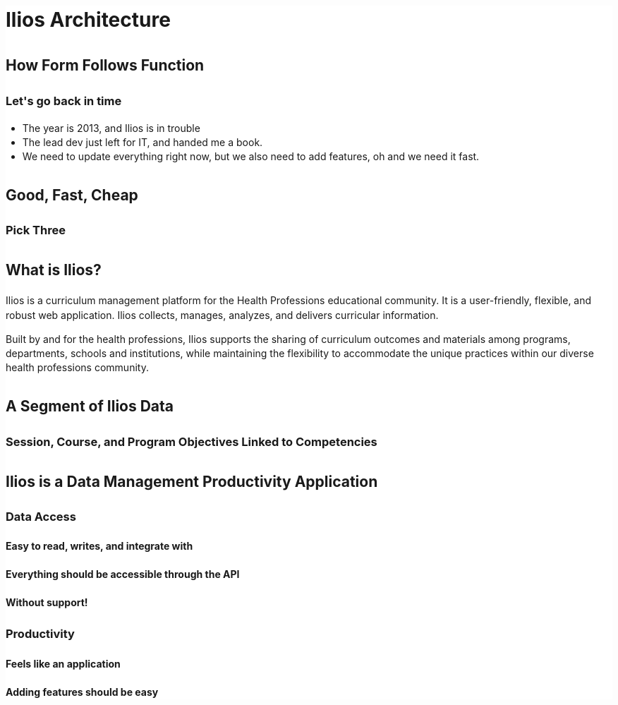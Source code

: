 # Ilios Architecture

## How Form Follows Function

### Let's go back in time

- The year is 2013, and Ilios is in trouble
- The lead dev just left for IT, and handed me a book.
- We need to update everything right now, but we also need to add features, oh and we need it fast.

## Good, Fast, Cheap

### Pick Three

## What is Ilios?

Ilios is a curriculum management platform for the Health Professions educational community. It is a user-friendly, flexible, and robust web application. Ilios collects, manages, analyzes, and delivers curricular information.

Built by and for the health professions, Ilios supports the sharing of curriculum outcomes and materials among programs, departments, schools and institutions, while maintaining the flexibility to accommodate the unique practices within our diverse health professions community.

## A Segment of Ilios Data

### Session, Course, and Program Objectives Linked to Competencies

## Ilios is a Data Management Productivity Application

### Data Access

#### Easy to read, writes, and integrate with

#### Everything should be accessible through the API

#### Without support!

### Productivity

#### Feels like an application

####

#### Adding features should be easy
